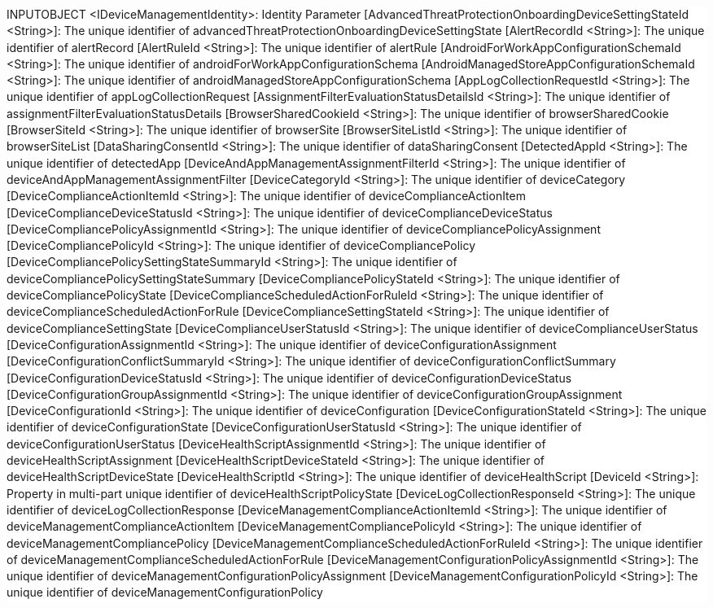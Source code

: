 INPUTOBJECT \<IDeviceManagementIdentity\>: Identity Parameter
  \[AdvancedThreatProtectionOnboardingDeviceSettingStateId \<String\>\]: The unique identifier of advancedThreatProtectionOnboardingDeviceSettingState
  \[AlertRecordId \<String\>\]: The unique identifier of alertRecord
  \[AlertRuleId \<String\>\]: The unique identifier of alertRule
  \[AndroidForWorkAppConfigurationSchemaId \<String\>\]: The unique identifier of androidForWorkAppConfigurationSchema
  \[AndroidManagedStoreAppConfigurationSchemaId \<String\>\]: The unique identifier of androidManagedStoreAppConfigurationSchema
  \[AppLogCollectionRequestId \<String\>\]: The unique identifier of appLogCollectionRequest
  \[AssignmentFilterEvaluationStatusDetailsId \<String\>\]: The unique identifier of assignmentFilterEvaluationStatusDetails
  \[BrowserSharedCookieId \<String\>\]: The unique identifier of browserSharedCookie
  \[BrowserSiteId \<String\>\]: The unique identifier of browserSite
  \[BrowserSiteListId \<String\>\]: The unique identifier of browserSiteList
  \[DataSharingConsentId \<String\>\]: The unique identifier of dataSharingConsent
  \[DetectedAppId \<String\>\]: The unique identifier of detectedApp
  \[DeviceAndAppManagementAssignmentFilterId \<String\>\]: The unique identifier of deviceAndAppManagementAssignmentFilter
  \[DeviceCategoryId \<String\>\]: The unique identifier of deviceCategory
  \[DeviceComplianceActionItemId \<String\>\]: The unique identifier of deviceComplianceActionItem
  \[DeviceComplianceDeviceStatusId \<String\>\]: The unique identifier of deviceComplianceDeviceStatus
  \[DeviceCompliancePolicyAssignmentId \<String\>\]: The unique identifier of deviceCompliancePolicyAssignment
  \[DeviceCompliancePolicyId \<String\>\]: The unique identifier of deviceCompliancePolicy
  \[DeviceCompliancePolicySettingStateSummaryId \<String\>\]: The unique identifier of deviceCompliancePolicySettingStateSummary
  \[DeviceCompliancePolicyStateId \<String\>\]: The unique identifier of deviceCompliancePolicyState
  \[DeviceComplianceScheduledActionForRuleId \<String\>\]: The unique identifier of deviceComplianceScheduledActionForRule
  \[DeviceComplianceSettingStateId \<String\>\]: The unique identifier of deviceComplianceSettingState
  \[DeviceComplianceUserStatusId \<String\>\]: The unique identifier of deviceComplianceUserStatus
  \[DeviceConfigurationAssignmentId \<String\>\]: The unique identifier of deviceConfigurationAssignment
  \[DeviceConfigurationConflictSummaryId \<String\>\]: The unique identifier of deviceConfigurationConflictSummary
  \[DeviceConfigurationDeviceStatusId \<String\>\]: The unique identifier of deviceConfigurationDeviceStatus
  \[DeviceConfigurationGroupAssignmentId \<String\>\]: The unique identifier of deviceConfigurationGroupAssignment
  \[DeviceConfigurationId \<String\>\]: The unique identifier of deviceConfiguration
  \[DeviceConfigurationStateId \<String\>\]: The unique identifier of deviceConfigurationState
  \[DeviceConfigurationUserStatusId \<String\>\]: The unique identifier of deviceConfigurationUserStatus
  \[DeviceHealthScriptAssignmentId \<String\>\]: The unique identifier of deviceHealthScriptAssignment
  \[DeviceHealthScriptDeviceStateId \<String\>\]: The unique identifier of deviceHealthScriptDeviceState
  \[DeviceHealthScriptId \<String\>\]: The unique identifier of deviceHealthScript
  \[DeviceId \<String\>\]: Property in multi-part unique identifier of deviceHealthScriptPolicyState
  \[DeviceLogCollectionResponseId \<String\>\]: The unique identifier of deviceLogCollectionResponse
  \[DeviceManagementComplianceActionItemId \<String\>\]: The unique identifier of deviceManagementComplianceActionItem
  \[DeviceManagementCompliancePolicyId \<String\>\]: The unique identifier of deviceManagementCompliancePolicy
  \[DeviceManagementComplianceScheduledActionForRuleId \<String\>\]: The unique identifier of deviceManagementComplianceScheduledActionForRule
  \[DeviceManagementConfigurationPolicyAssignmentId \<String\>\]: The unique identifier of deviceManagementConfigurationPolicyAssignment
  \[DeviceManagementConfigurationPolicyId \<String\>\]: The unique identifier of deviceManagementConfigurationPolicy